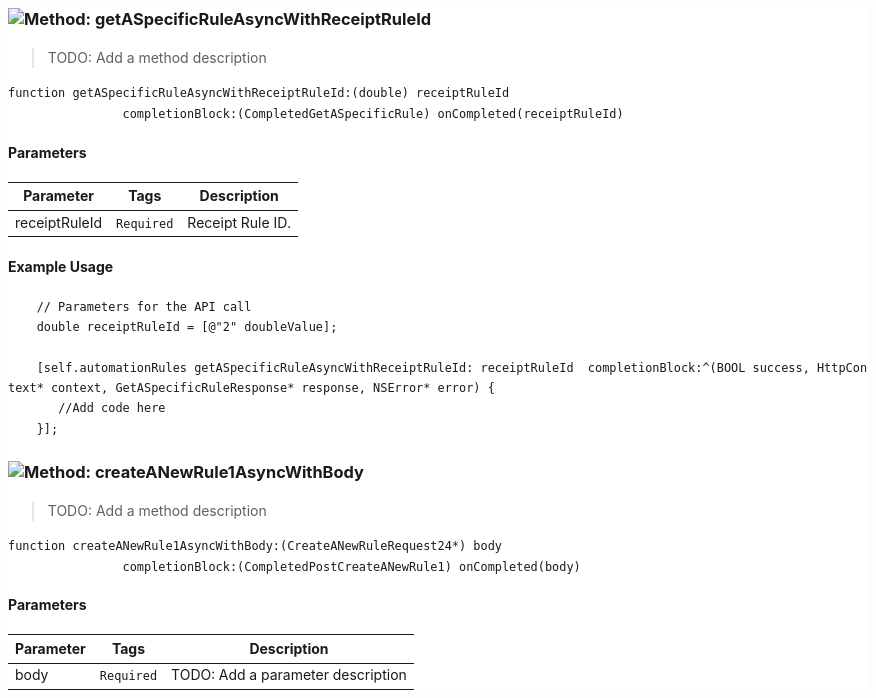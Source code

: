 
### <a name="get_a_specific_rule_async_with_receipt_rule_id"></a>![Method: ](https://apidocs.io/img/method.png ".AutomationRulesController.getASpecificRuleAsyncWithReceiptRuleId") getASpecificRuleAsyncWithReceiptRuleId

> TODO: Add a method description


```objc
function getASpecificRuleAsyncWithReceiptRuleId:(double) receiptRuleId
                completionBlock:(CompletedGetASpecificRule) onCompleted(receiptRuleId)
```

#### Parameters

| Parameter | Tags | Description |
|-----------|------|-------------|
| receiptRuleId |  ``` Required ```  | Receipt Rule ID. |





#### Example Usage

```objc
    // Parameters for the API call
    double receiptRuleId = [@"2" doubleValue];

    [self.automationRules getASpecificRuleAsyncWithReceiptRuleId: receiptRuleId  completionBlock:^(BOOL success, HttpContext* context, GetASpecificRuleResponse* response, NSError* error) { 
       //Add code here
    }];
```


### <a name="create_a_new_rule1_async_with_body"></a>![Method: ](https://apidocs.io/img/method.png ".AutomationRulesController.createANewRule1AsyncWithBody") createANewRule1AsyncWithBody

> TODO: Add a method description


```objc
function createANewRule1AsyncWithBody:(CreateANewRuleRequest24*) body
                completionBlock:(CompletedPostCreateANewRule1) onCompleted(body)
```

#### Parameters

| Parameter | Tags | Description |
|-----------|------|-------------|
| body |  ``` Required ```  | TODO: Add a parameter description |


